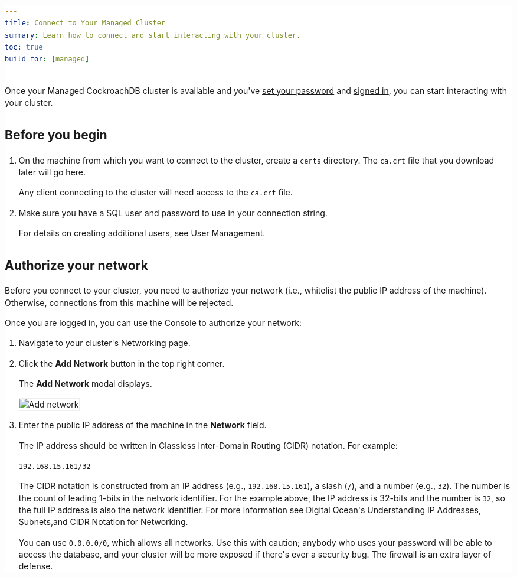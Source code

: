 ```yaml
---
title: Connect to Your Managed Cluster
summary: Learn how to connect and start interacting with your cluster.
toc: true
build_for: [managed]
---
```


Once your Managed CockroachDB cluster is available and you've [set your password](managed-sign-up-for-a-cluster.html#set-your-password) and [signed in](managed-sign-up-for-a-cluster.html#sign-in), you can start interacting with your cluster.

## Before you begin

1. On the machine from which you want to connect to the cluster, create a `certs` directory. The `ca.crt` file that you download later will go here.

    Any client connecting to the cluster will need access to the `ca.crt` file.

2. Make sure you have a SQL user and password to use in your connection string.

    For details on creating additional users, see [User Management](managed-authorization.html#use-the-console).

## Authorize your network

Before you connect to your cluster, you need to authorize your network (i.e., whitelist the public IP address of the machine). Otherwise, connections from this machine will be rejected.

Once you are [logged in](managed-sign-up-for-a-cluster.html#sign-in), you can use the Console to authorize your network:

1. Navigate to your cluster's [Networking](managed-networking-page.html) page.
2. Click the **Add Network** button in the top right corner.

    The **Add Network** modal displays.

    <img src="{{ 'images/v19.2/managed/add-network-modal.png' | relative_url }}" alt="Add network" style="border:1px solid #eee;max-width:100%" />

3. Enter the public IP address of the machine in the **Network** field.

    The IP address should be written in Classless Inter-Domain Routing (CIDR) notation. For example:

    ~~~
    192.168.15.161/32
    ~~~

    The CIDR notation is constructed from an IP address (e.g., `192.168.15.161`), a slash (`/`), and a number (e.g., `32`). The number is the count of leading 1-bits in the network identifier. For the example above, the IP address is 32-bits and the number is `32`, so the full IP address is also the network identifier. For more information see Digital Ocean's [Understanding IP Addresses, Subnets,and CIDR Notation for Networking](https://www.digitalocean.com/community/tutorials/understanding-ip-addresses-subnets-and-cidr-notation-for-networking#cidr-notation).

    You can use `0.0.0.0/0`, which allows all networks. Use this with caution; anybody who uses your password will be able to access the database, and your cluster will be more exposed if there's ever a security bug. The firewall is an extra layer of defense.
